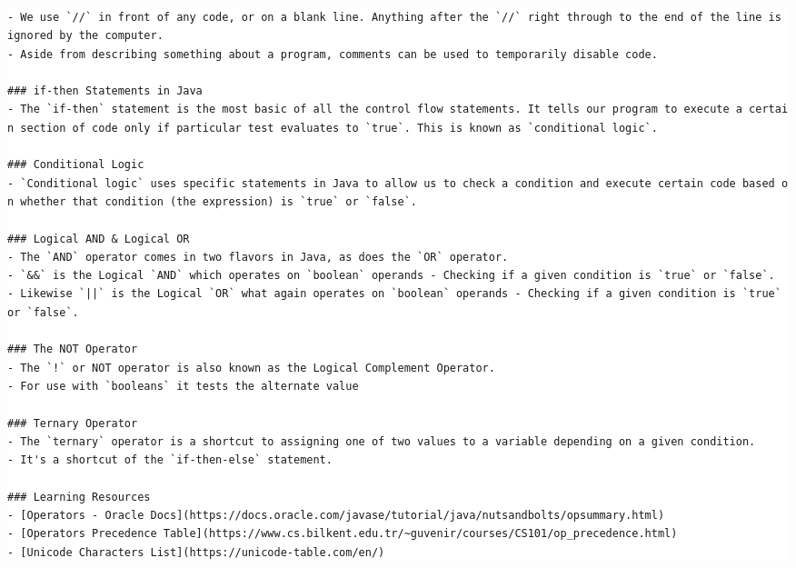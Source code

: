   ```
- We use `//` in front of any code, or on a blank line. Anything after the `//` right through to the end of the line is ignored by the computer.
- Aside from describing something about a program, comments can be used to temporarily disable code.

### if-then Statements in Java
- The `if-then` statement is the most basic of all the control flow statements. It tells our program to execute a certain section of code only if particular test evaluates to `true`. This is known as `conditional logic`.

### Conditional Logic
- `Conditional logic` uses specific statements in Java to allow us to check a condition and execute certain code based on whether that condition (the expression) is `true` or `false`.

### Logical AND & Logical OR
- The `AND` operator comes in two flavors in Java, as does the `OR` operator.
- `&&` is the Logical `AND` which operates on `boolean` operands - Checking if a given condition is `true` or `false`.
- Likewise `||` is the Logical `OR` what again operates on `boolean` operands - Checking if a given condition is `true` or `false`.

### The NOT Operator
- The `!` or NOT operator is also known as the Logical Complement Operator.
- For use with `booleans` it tests the alternate value

### Ternary Operator
- The `ternary` operator is a shortcut to assigning one of two values to a variable depending on a given condition.
- It's a shortcut of the `if-then-else` statement.

### Learning Resources
- [Operators - Oracle Docs](https://docs.oracle.com/javase/tutorial/java/nutsandbolts/opsummary.html)
- [Operators Precedence Table](https://www.cs.bilkent.edu.tr/~guvenir/courses/CS101/op_precedence.html)
- [Unicode Characters List](https://unicode-table.com/en/)